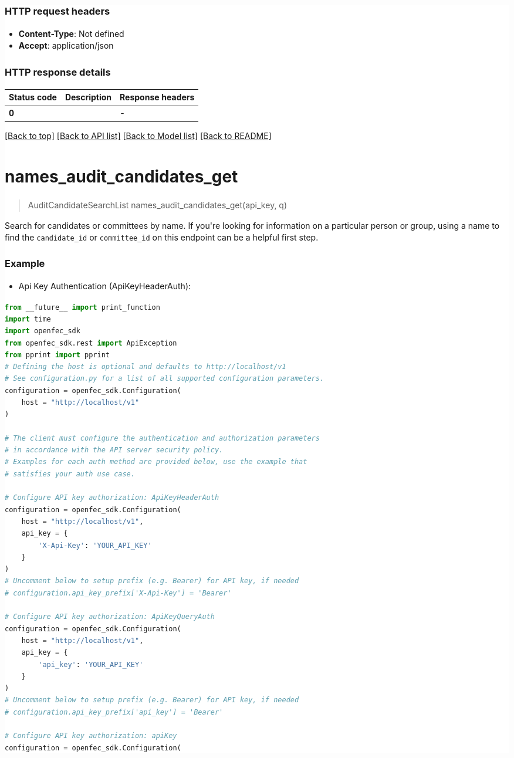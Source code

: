 ### HTTP request headers

 - **Content-Type**: Not defined
 - **Accept**: application/json

### HTTP response details
| Status code | Description | Response headers |
|-------------|-------------|------------------|
**0** |  |  -  |

[[Back to top]](#) [[Back to API list]](../README.md#documentation-for-api-endpoints) [[Back to Model list]](../README.md#documentation-for-models) [[Back to README]](../README.md)

# **names_audit_candidates_get**
> AuditCandidateSearchList names_audit_candidates_get(api_key, q)



 Search for candidates or committees by name. If you're looking for information on a particular person or group, using a name to find the `candidate_id` or `committee_id` on this endpoint can be a helpful first step.

### Example

* Api Key Authentication (ApiKeyHeaderAuth):
```python
from __future__ import print_function
import time
import openfec_sdk
from openfec_sdk.rest import ApiException
from pprint import pprint
# Defining the host is optional and defaults to http://localhost/v1
# See configuration.py for a list of all supported configuration parameters.
configuration = openfec_sdk.Configuration(
    host = "http://localhost/v1"
)

# The client must configure the authentication and authorization parameters
# in accordance with the API server security policy.
# Examples for each auth method are provided below, use the example that
# satisfies your auth use case.

# Configure API key authorization: ApiKeyHeaderAuth
configuration = openfec_sdk.Configuration(
    host = "http://localhost/v1",
    api_key = {
        'X-Api-Key': 'YOUR_API_KEY'
    }
)
# Uncomment below to setup prefix (e.g. Bearer) for API key, if needed
# configuration.api_key_prefix['X-Api-Key'] = 'Bearer'

# Configure API key authorization: ApiKeyQueryAuth
configuration = openfec_sdk.Configuration(
    host = "http://localhost/v1",
    api_key = {
        'api_key': 'YOUR_API_KEY'
    }
)
# Uncomment below to setup prefix (e.g. Bearer) for API key, if needed
# configuration.api_key_prefix['api_key'] = 'Bearer'

# Configure API key authorization: apiKey
configuration = openfec_sdk.Configuration(
```